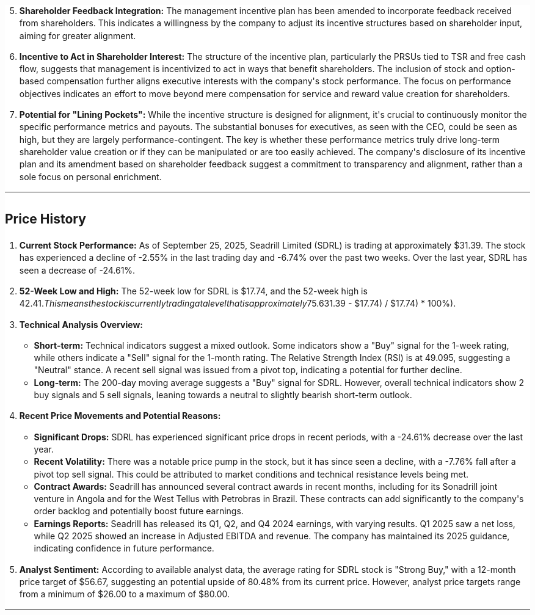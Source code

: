 5.  **Shareholder Feedback Integration:** The management incentive plan has been amended to incorporate feedback received from shareholders. This indicates a willingness by the company to adjust its incentive structures based on shareholder input, aiming for greater alignment.

6.  **Incentive to Act in Shareholder Interest:** The structure of the incentive plan, particularly the PRSUs tied to TSR and free cash flow, suggests that management is incentivized to act in ways that benefit shareholders. The inclusion of stock and option-based compensation further aligns executive interests with the company's stock performance. The focus on performance objectives indicates an effort to move beyond mere compensation for service and reward value creation for shareholders.

7.  **Potential for "Lining Pockets":** While the incentive structure is designed for alignment, it's crucial to continuously monitor the specific performance metrics and payouts. The substantial bonuses for executives, as seen with the CEO, could be seen as high, but they are largely performance-contingent. The key is whether these performance metrics truly drive long-term shareholder value creation or if they can be manipulated or are too easily achieved. The company's disclosure of its incentive plan and its amendment based on shareholder feedback suggest a commitment to transparency and alignment, rather than a sole focus on personal enrichment.

---

## Price History

1.  **Current Stock Performance:** As of September 25, 2025, Seadrill Limited (SDRL) is trading at approximately $31.39. The stock has experienced a decline of -2.55% in the last trading day and -6.74% over the past two weeks. Over the last year, SDRL has seen a decrease of -24.61%.

2.  **52-Week Low and High:** The 52-week low for SDRL is $17.74, and the 52-week high is $42.41. This means the stock is currently trading at a level that is approximately 75.6% above its 52-week low (calculated as (($31.39 - $17.74) / $17.74) * 100%).

3.  **Technical Analysis Overview:**
    *   **Short-term:** Technical indicators suggest a mixed outlook. Some indicators show a "Buy" signal for the 1-week rating, while others indicate a "Sell" signal for the 1-month rating. The Relative Strength Index (RSI) is at 49.095, suggesting a "Neutral" stance. A recent sell signal was issued from a pivot top, indicating a potential for further decline.
    *   **Long-term:** The 200-day moving average suggests a "Buy" signal for SDRL. However, overall technical indicators show 2 buy signals and 5 sell signals, leaning towards a neutral to slightly bearish short-term outlook.

4.  **Recent Price Movements and Potential Reasons:**
    *   **Significant Drops:** SDRL has experienced significant price drops in recent periods, with a -24.61% decrease over the last year.
    *   **Recent Volatility:** There was a notable price pump in the stock, but it has since seen a decline, with a -7.76% fall after a pivot top sell signal. This could be attributed to market conditions and technical resistance levels being met.
    *   **Contract Awards:** Seadrill has announced several contract awards in recent months, including for its Sonadrill joint venture in Angola and for the West Tellus with Petrobras in Brazil. These contracts can add significantly to the company's order backlog and potentially boost future earnings.
    *   **Earnings Reports:** Seadrill has released its Q1, Q2, and Q4 2024 earnings, with varying results. Q1 2025 saw a net loss, while Q2 2025 showed an increase in Adjusted EBITDA and revenue. The company has maintained its 2025 guidance, indicating confidence in future performance.

5.  **Analyst Sentiment:** According to available analyst data, the average rating for SDRL stock is "Strong Buy," with a 12-month price target of $56.67, suggesting an potential upside of 80.48% from its current price. However, analyst price targets range from a minimum of $26.00 to a maximum of $80.00.

---